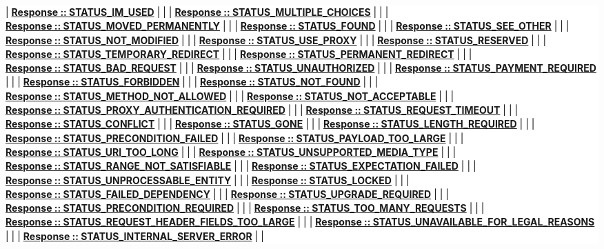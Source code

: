 | [__Response&nbsp;::&nbsp;STATUS\_IM\_USED__](http2-Response-prop_STATUS_IM_USED.md) |  |
| [__Response&nbsp;::&nbsp;STATUS\_MULTIPLE\_CHOICES__](http2-Response-prop_STATUS_MULTIPLE_CHOICES.md) |  |
| [__Response&nbsp;::&nbsp;STATUS\_MOVED\_PERMANENTLY__](http2-Response-prop_STATUS_MOVED_PERMANENTLY.md) |  |
| [__Response&nbsp;::&nbsp;STATUS\_FOUND__](http2-Response-prop_STATUS_FOUND.md) |  |
| [__Response&nbsp;::&nbsp;STATUS\_SEE\_OTHER__](http2-Response-prop_STATUS_SEE_OTHER.md) |  |
| [__Response&nbsp;::&nbsp;STATUS\_NOT\_MODIFIED__](http2-Response-prop_STATUS_NOT_MODIFIED.md) |  |
| [__Response&nbsp;::&nbsp;STATUS\_USE\_PROXY__](http2-Response-prop_STATUS_USE_PROXY.md) |  |
| [__Response&nbsp;::&nbsp;STATUS\_RESERVED__](http2-Response-prop_STATUS_RESERVED.md) |  |
| [__Response&nbsp;::&nbsp;STATUS\_TEMPORARY\_REDIRECT__](http2-Response-prop_STATUS_TEMPORARY_REDIRECT.md) |  |
| [__Response&nbsp;::&nbsp;STATUS\_PERMANENT\_REDIRECT__](http2-Response-prop_STATUS_PERMANENT_REDIRECT.md) |  |
| [__Response&nbsp;::&nbsp;STATUS\_BAD\_REQUEST__](http2-Response-prop_STATUS_BAD_REQUEST.md) |  |
| [__Response&nbsp;::&nbsp;STATUS\_UNAUTHORIZED__](http2-Response-prop_STATUS_UNAUTHORIZED.md) |  |
| [__Response&nbsp;::&nbsp;STATUS\_PAYMENT\_REQUIRED__](http2-Response-prop_STATUS_PAYMENT_REQUIRED.md) |  |
| [__Response&nbsp;::&nbsp;STATUS\_FORBIDDEN__](http2-Response-prop_STATUS_FORBIDDEN.md) |  |
| [__Response&nbsp;::&nbsp;STATUS\_NOT\_FOUND__](http2-Response-prop_STATUS_NOT_FOUND.md) |  |
| [__Response&nbsp;::&nbsp;STATUS\_METHOD\_NOT\_ALLOWED__](http2-Response-prop_STATUS_METHOD_NOT_ALLOWED.md) |  |
| [__Response&nbsp;::&nbsp;STATUS\_NOT\_ACCEPTABLE__](http2-Response-prop_STATUS_NOT_ACCEPTABLE.md) |  |
| [__Response&nbsp;::&nbsp;STATUS\_PROXY\_AUTHENTICATION\_REQUIRED__](http2-Response-prop_STATUS_PROXY_AUTHENTICATION_REQUIRED.md) |  |
| [__Response&nbsp;::&nbsp;STATUS\_REQUEST\_TIMEOUT__](http2-Response-prop_STATUS_REQUEST_TIMEOUT.md) |  |
| [__Response&nbsp;::&nbsp;STATUS\_CONFLICT__](http2-Response-prop_STATUS_CONFLICT.md) |  |
| [__Response&nbsp;::&nbsp;STATUS\_GONE__](http2-Response-prop_STATUS_GONE.md) |  |
| [__Response&nbsp;::&nbsp;STATUS\_LENGTH\_REQUIRED__](http2-Response-prop_STATUS_LENGTH_REQUIRED.md) |  |
| [__Response&nbsp;::&nbsp;STATUS\_PRECONDITION\_FAILED__](http2-Response-prop_STATUS_PRECONDITION_FAILED.md) |  |
| [__Response&nbsp;::&nbsp;STATUS\_PAYLOAD\_TOO\_LARGE__](http2-Response-prop_STATUS_PAYLOAD_TOO_LARGE.md) |  |
| [__Response&nbsp;::&nbsp;STATUS\_URI\_TOO\_LONG__](http2-Response-prop_STATUS_URI_TOO_LONG.md) |  |
| [__Response&nbsp;::&nbsp;STATUS\_UNSUPPORTED\_MEDIA\_TYPE__](http2-Response-prop_STATUS_UNSUPPORTED_MEDIA_TYPE.md) |  |
| [__Response&nbsp;::&nbsp;STATUS\_RANGE\_NOT\_SATISFIABLE__](http2-Response-prop_STATUS_RANGE_NOT_SATISFIABLE.md) |  |
| [__Response&nbsp;::&nbsp;STATUS\_EXPECTATION\_FAILED__](http2-Response-prop_STATUS_EXPECTATION_FAILED.md) |  |
| [__Response&nbsp;::&nbsp;STATUS\_UNPROCESSABLE\_ENTITY__](http2-Response-prop_STATUS_UNPROCESSABLE_ENTITY.md) |  |
| [__Response&nbsp;::&nbsp;STATUS\_LOCKED__](http2-Response-prop_STATUS_LOCKED.md) |  |
| [__Response&nbsp;::&nbsp;STATUS\_FAILED\_DEPENDENCY__](http2-Response-prop_STATUS_FAILED_DEPENDENCY.md) |  |
| [__Response&nbsp;::&nbsp;STATUS\_UPGRADE\_REQUIRED__](http2-Response-prop_STATUS_UPGRADE_REQUIRED.md) |  |
| [__Response&nbsp;::&nbsp;STATUS\_PRECONDITION\_REQUIRED__](http2-Response-prop_STATUS_PRECONDITION_REQUIRED.md) |  |
| [__Response&nbsp;::&nbsp;STATUS\_TOO\_MANY\_REQUESTS__](http2-Response-prop_STATUS_TOO_MANY_REQUESTS.md) |  |
| [__Response&nbsp;::&nbsp;STATUS\_REQUEST\_HEADER\_FIELDS\_TOO\_LARGE__](http2-Response-prop_STATUS_REQUEST_HEADER_FIELDS_TOO_LARGE.md) |  |
| [__Response&nbsp;::&nbsp;STATUS\_UNAVAILABLE\_FOR\_LEGAL\_REASONS__](http2-Response-prop_STATUS_UNAVAILABLE_FOR_LEGAL_REASONS.md) |  |
| [__Response&nbsp;::&nbsp;STATUS\_INTERNAL\_SERVER\_ERROR__](http2-Response-prop_STATUS_INTERNAL_SERVER_ERROR.md) |  |